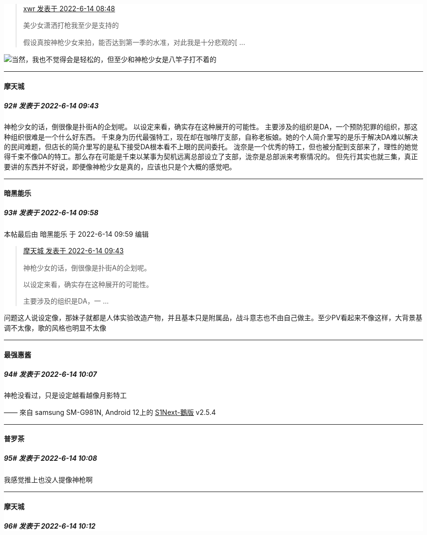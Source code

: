 <blockquote><a href="httphttps://bbs.saraba1st.com/2b/forum.php?mod=redirect&amp;goto=findpost&amp;pid=56258338&amp;ptid=2045127" target="_blank">xwr 发表于 2022-6-14 08:48</a>

美少女潇洒打枪我至少是支持的

假设真按神枪少女来拍，能否达到第一季的水准，对此我是十分悲观的[ ...</blockquote>
<img src="https://static.saraba1st.com/image/smiley/face2017/067.png" referrerpolicy="no-referrer">当然，我也不觉得会是轻松的，但至少和神枪少女是八竿子打不着的

*****

####  摩天城  
##### 92#       发表于 2022-6-14 09:43

神枪少女的话，倒很像是扑街A的企划呢。
以设定来看，确实存在这种展开的可能性。
主要涉及的组织是DA，一个预防犯罪的组织，那这种组织很难是一个什么好东西。
千束身为历代最强特工，现在却在咖啡厅支部，自称老板娘。她的个人简介里写的是乐于解决DA难以解决的民间难题，但店长的简介里写的是私下接受DA根本看不上眼的民间委托。
泷奈是一个优秀的特工，但也被分配到支部来了，理性的她觉得千束不像DA的特工。那么存在可能是千束以某事为契机远离总部设立了支部，泷奈是总部派来考察情况的。
但先行其实也就三集，真正要讲的东西并不好说，即便像神枪少女是真的，应该也只是个大概的感觉吧。

*****

####  暗黑能乐  
##### 93#       发表于 2022-6-14 09:58

 本帖最后由 暗黑能乐 于 2022-6-14 09:59 编辑 
<blockquote><a href="httphttps://bbs.saraba1st.com/2b/forum.php?mod=redirect&amp;goto=findpost&amp;pid=56259085&amp;ptid=2045127" target="_blank">摩天城 发表于 2022-6-14 09:43</a>

神枪少女的话，倒很像是扑街A的企划呢。

以设定来看，确实存在这种展开的可能性。

主要涉及的组织是DA，一 ...</blockquote>
问题这人说设定像，那妹子就都是人体实验改造产物，并且基本只是附属品，战斗意志也不由自己做主。至少PV看起来不像这样，大背景基调不太像，歌的风格也明显不太像

*****

####  最强惠酱  
##### 94#       发表于 2022-6-14 10:07

神枪没看过，只是设定越看越像月影特工

—— 來自 samsung SM-G981N, Android 12上的 [S1Next-鵝版](https://github.com/ykrank/S1-Next/releases) v2.5.4

*****

####  普罗茶  
##### 95#       发表于 2022-6-14 10:08

我感觉推上也没人提像神枪啊

*****

####  摩天城  
##### 96#       发表于 2022-6-14 10:12
